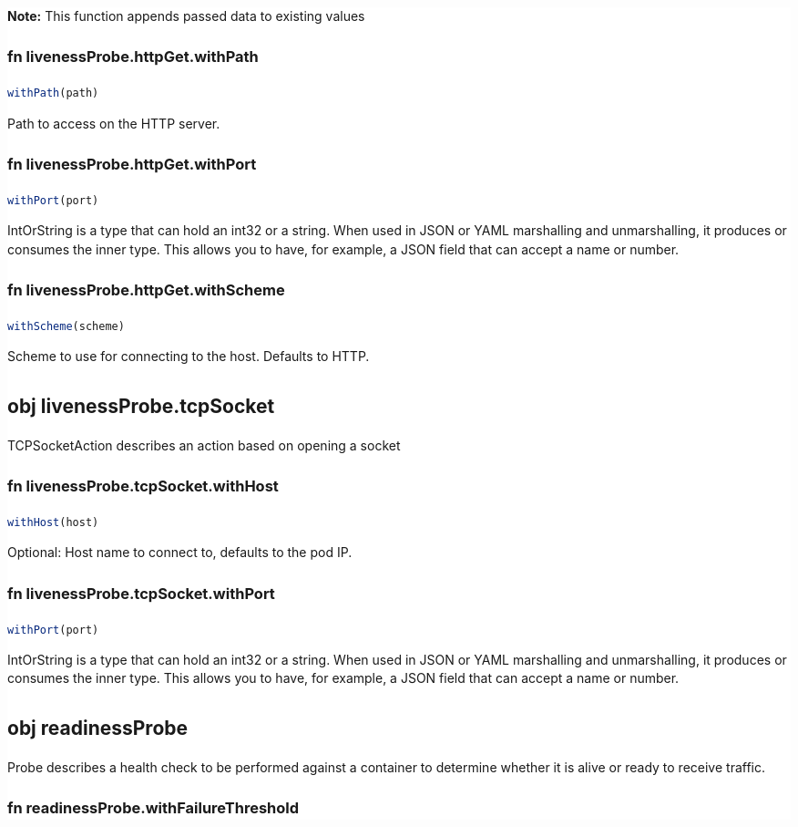 **Note:** This function appends passed data to existing values

### fn livenessProbe.httpGet.withPath

```ts
withPath(path)
```

Path to access on the HTTP server.

### fn livenessProbe.httpGet.withPort

```ts
withPort(port)
```

IntOrString is a type that can hold an int32 or a string.  When used in JSON or YAML marshalling and unmarshalling, it produces or consumes the inner type.  This allows you to have, for example, a JSON field that can accept a name or number.

### fn livenessProbe.httpGet.withScheme

```ts
withScheme(scheme)
```

Scheme to use for connecting to the host. Defaults to HTTP.

## obj livenessProbe.tcpSocket

TCPSocketAction describes an action based on opening a socket

### fn livenessProbe.tcpSocket.withHost

```ts
withHost(host)
```

Optional: Host name to connect to, defaults to the pod IP.

### fn livenessProbe.tcpSocket.withPort

```ts
withPort(port)
```

IntOrString is a type that can hold an int32 or a string.  When used in JSON or YAML marshalling and unmarshalling, it produces or consumes the inner type.  This allows you to have, for example, a JSON field that can accept a name or number.

## obj readinessProbe

Probe describes a health check to be performed against a container to determine whether it is alive or ready to receive traffic.

### fn readinessProbe.withFailureThreshold
